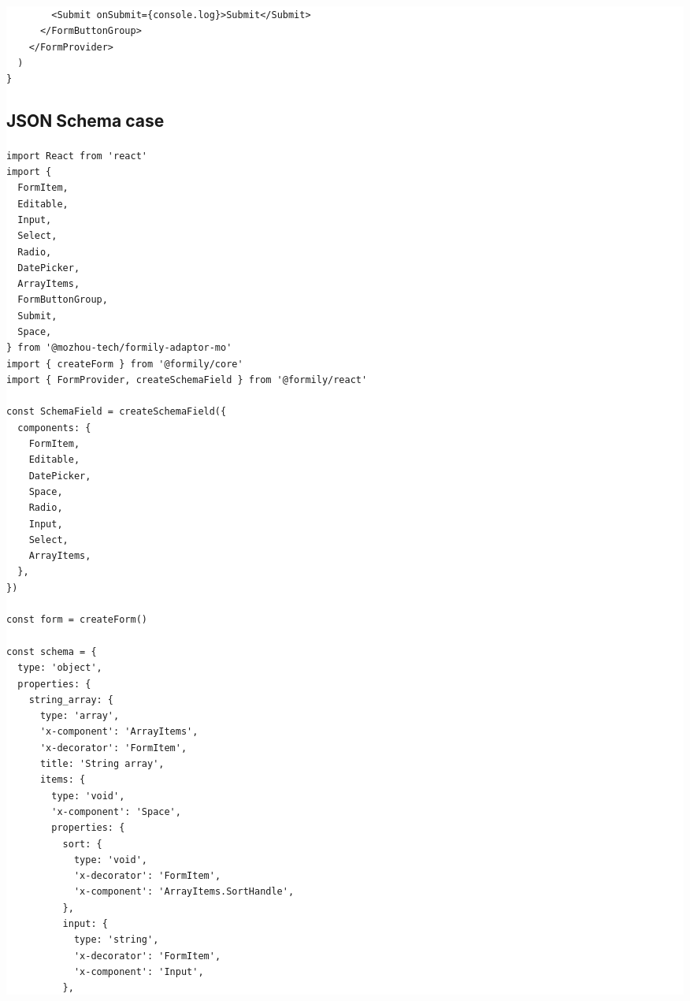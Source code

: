 ```tsx
        <Submit onSubmit={console.log}>Submit</Submit>
      </FormButtonGroup>
    </FormProvider>
  )
}
```

## JSON Schema case

```tsx
import React from 'react'
import {
  FormItem,
  Editable,
  Input,
  Select,
  Radio,
  DatePicker,
  ArrayItems,
  FormButtonGroup,
  Submit,
  Space,
} from '@mozhou-tech/formily-adaptor-mo'
import { createForm } from '@formily/core'
import { FormProvider, createSchemaField } from '@formily/react'

const SchemaField = createSchemaField({
  components: {
    FormItem,
    Editable,
    DatePicker,
    Space,
    Radio,
    Input,
    Select,
    ArrayItems,
  },
})

const form = createForm()

const schema = {
  type: 'object',
  properties: {
    string_array: {
      type: 'array',
      'x-component': 'ArrayItems',
      'x-decorator': 'FormItem',
      title: 'String array',
      items: {
        type: 'void',
        'x-component': 'Space',
        properties: {
          sort: {
            type: 'void',
            'x-decorator': 'FormItem',
            'x-component': 'ArrayItems.SortHandle',
          },
          input: {
            type: 'string',
            'x-decorator': 'FormItem',
            'x-component': 'Input',
          },
```